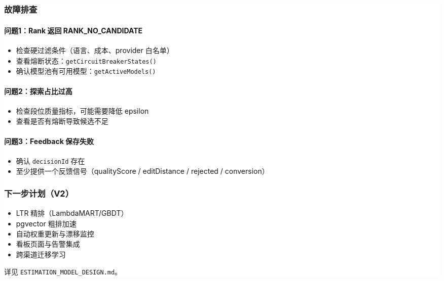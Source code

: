 ### 故障排查

#### 问题1：Rank 返回 RANK_NO_CANDIDATE
- 检查硬过滤条件（语言、成本、provider 白名单）
- 查看熔断状态：`getCircuitBreakerStates()`
- 确认模型池有可用模型：`getActiveModels()`

#### 问题2：探索占比过高
- 检查段位质量指标，可能需要降低 epsilon
- 查看是否有熔断导致候选不足

#### 问题3：Feedback 保存失败
- 确认 `decisionId` 存在
- 至少提供一个反馈信号（qualityScore / editDistance / rejected / conversion）

### 下一步计划（V2）
- LTR 精排（LambdaMART/GBDT）
- pgvector 粗排加速
- 自动权重更新与漂移监控
- 看板页面与告警集成
- 跨渠道迁移学习

详见 `ESTIMATION_MODEL_DESIGN.md`。














